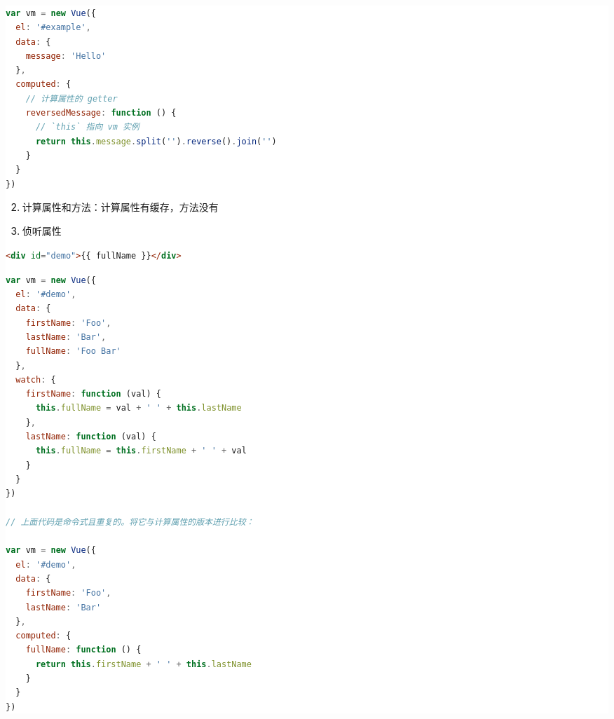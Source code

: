 ```javascript
var vm = new Vue({
  el: '#example',
  data: {
    message: 'Hello'
  },
  computed: {
    // 计算属性的 getter
    reversedMessage: function () {
      // `this` 指向 vm 实例
      return this.message.split('').reverse().join('')
    }
  }
})
```

2. 计算属性和方法：计算属性有缓存，方法没有

3. 侦听属性

```html
<div id="demo">{{ fullName }}</div>
```

```javascript
var vm = new Vue({
  el: '#demo',
  data: {
    firstName: 'Foo',
    lastName: 'Bar',
    fullName: 'Foo Bar'
  },
  watch: {
    firstName: function (val) {
      this.fullName = val + ' ' + this.lastName
    },
    lastName: function (val) {
      this.fullName = this.firstName + ' ' + val
    }
  }
})

// 上面代码是命令式且重复的。将它与计算属性的版本进行比较：

var vm = new Vue({
  el: '#demo',
  data: {
    firstName: 'Foo',
    lastName: 'Bar'
  },
  computed: {
    fullName: function () {
      return this.firstName + ' ' + this.lastName
    }
  }
})
```
